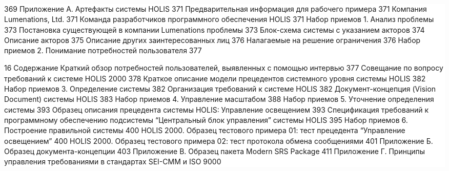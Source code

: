 369
Приложение А. Артефакты системы HOLIS
371
Предварительная информация для рабочего примера
371
Компания Lumenations, Ltd.
371
Команда разработчиков программного обеспечения HOLIS
371
Набор приемов 1. Анализ проблемы
373
Постановка существующей в компании Lumenations проблемы
373
Блок-схема системы с указанием акторов
374
Описание акторов
375
Описание других заинтересованных лиц
376
Налагаемые на решение ограничения
376
Набор приемов 2. Понимание потребностей пользователя
377

16
Содержание
Краткий обзор потребностей пользователей, выявленных
с помощью интервью
377
Совещание по вопросу требований к системе HOLIS 2000
378
Краткое описание модели прецедентов системного уровня
системы HOLIS
382
Набор приемов 3. Определение системы
382
Организация требований к системе HOLIS
382
Документ-концепция (Vision Document) системы HOLIS
383
Набор приемов 4. Управление масштабом
388
Набор приемов 5. Уточнение определения системы
393
Образец описания прецедента системы HOLIS:
Управление освещением
393
Спецификация требований к программному обеспечению
подсистемы “Центральный блок управления” системы HOLIS
395
Набор приемов 6. Построение правильной системы
400
HOLIS 2000. Образец тестового примера 01: тест прецедента
“Управление освещением”
400
HOLIS 2000. Образец тестового примера 02: тест протокола
обмена сообщениями
401
Приложение Б. Образец документа-концепции
403
Приложение В. Образец пакета Modern SRS Package
411
Приложение Г. Принципы управления требованиями
в стандартах SEI-CMM и ISO 9000